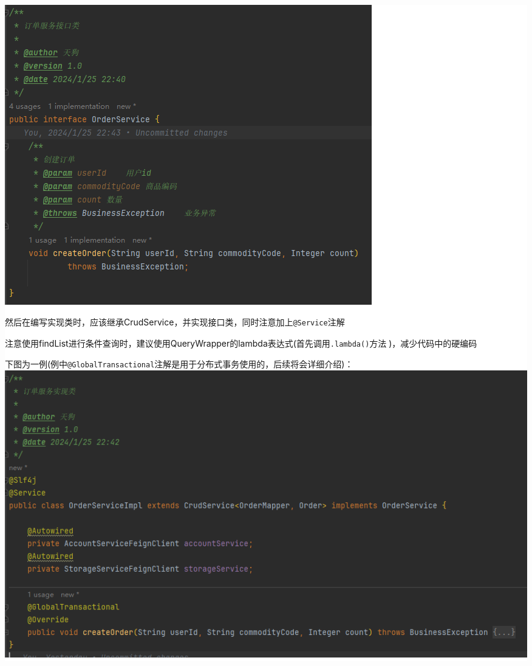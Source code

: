 ![img](../assets/service_interface.png)

然后在编写实现类时，应该继承CrudService，并实现接口类，同时注意加上`@Service`注解

注意使用findList进行条件查询时，建议使用QueryWrapper的lambda表达式(首先调用`.lambda()`方法 )，减少代码中的硬编码

下图为一例(例中`@GlobalTransactional`注解是用于分布式事务使用的，后续将会详细介绍)：
![service_impl.png](..%2Fassets%2Fservice_impl.png)
